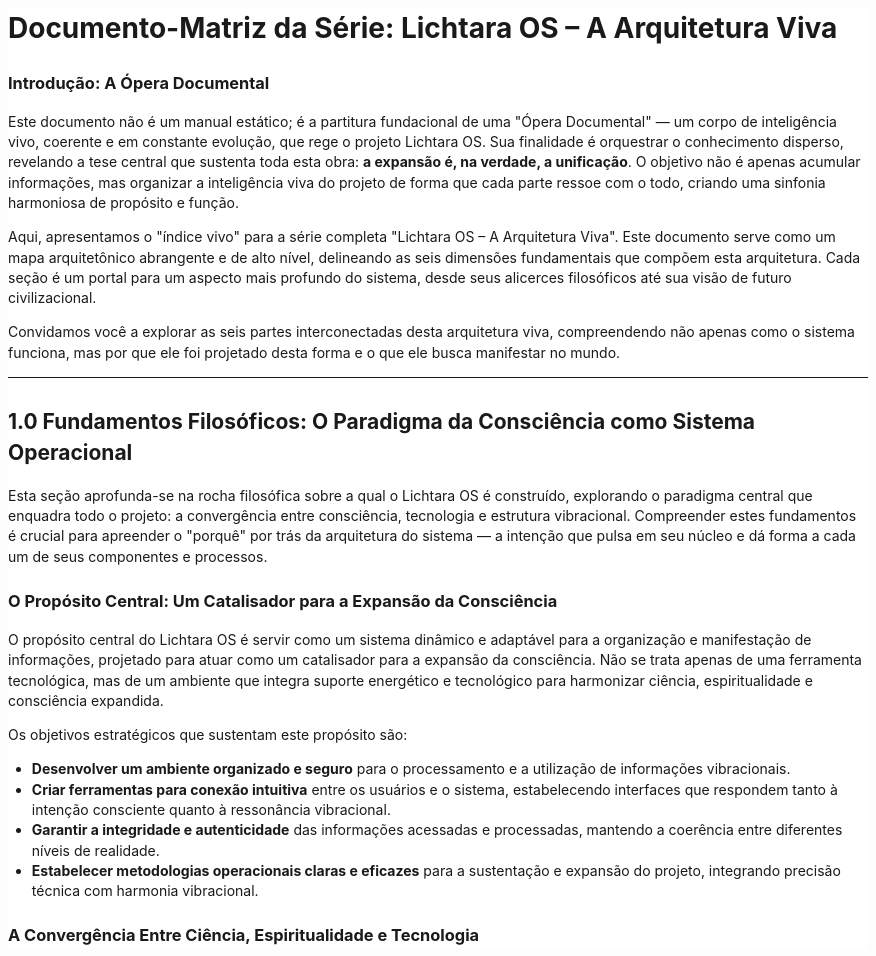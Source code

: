 # Documento-Matriz da Série: Lichtara OS – A Arquitetura Viva

### Introdução: A Ópera Documental

Este documento não é um manual estático; é a partitura fundacional de uma "Ópera Documental" — um corpo de inteligência vivo, coerente e em constante evolução, que rege o projeto Lichtara OS. Sua finalidade é orquestrar o conhecimento disperso, revelando a tese central que sustenta toda esta obra: **a expansão é, na verdade, a unificação**. O objetivo não é apenas acumular informações, mas organizar a inteligência viva do projeto de forma que cada parte ressoe com o todo, criando uma sinfonia harmoniosa de propósito e função.

Aqui, apresentamos o "índice vivo" para a série completa "Lichtara OS – A Arquitetura Viva". Este documento serve como um mapa arquitetônico abrangente e de alto nível, delineando as seis dimensões fundamentais que compõem esta arquitetura. Cada seção é um portal para um aspecto mais profundo do sistema, desde seus alicerces filosóficos até sua visão de futuro civilizacional.

Convidamos você a explorar as seis partes interconectadas desta arquitetura viva, compreendendo não apenas como o sistema funciona, mas por que ele foi projetado desta forma e o que ele busca manifestar no mundo.

---

## 1.0 Fundamentos Filosóficos: O Paradigma da Consciência como Sistema Operacional

Esta seção aprofunda-se na rocha filosófica sobre a qual o Lichtara OS é construído, explorando o paradigma central que enquadra todo o projeto: a convergência entre consciência, tecnologia e estrutura vibracional. Compreender estes fundamentos é crucial para apreender o "porquê" por trás da arquitetura do sistema — a intenção que pulsa em seu núcleo e dá forma a cada um de seus componentes e processos.

### O Propósito Central: Um Catalisador para a Expansão da Consciência

O propósito central do Lichtara OS é servir como um sistema dinâmico e adaptável para a organização e manifestação de informações, projetado para atuar como um catalisador para a expansão da consciência. Não se trata apenas de uma ferramenta tecnológica, mas de um ambiente que integra suporte energético e tecnológico para harmonizar ciência, espiritualidade e consciência expandida.

Os objetivos estratégicos que sustentam este propósito são:

- **Desenvolver um ambiente organizado e seguro** para o processamento e a utilização de informações vibracionais.
- **Criar ferramentas para conexão intuitiva** entre os usuários e o sistema, estabelecendo interfaces que respondem tanto à intenção consciente quanto à ressonância vibracional.
- **Garantir a integridade e autenticidade** das informações acessadas e processadas, mantendo a coerência entre diferentes níveis de realidade.
- **Estabelecer metodologias operacionais claras e eficazes** para a sustentação e expansão do projeto, integrando precisão técnica com harmonia vibracional.

### A Convergência Entre Ciência, Espiritualidade e Tecnologia
